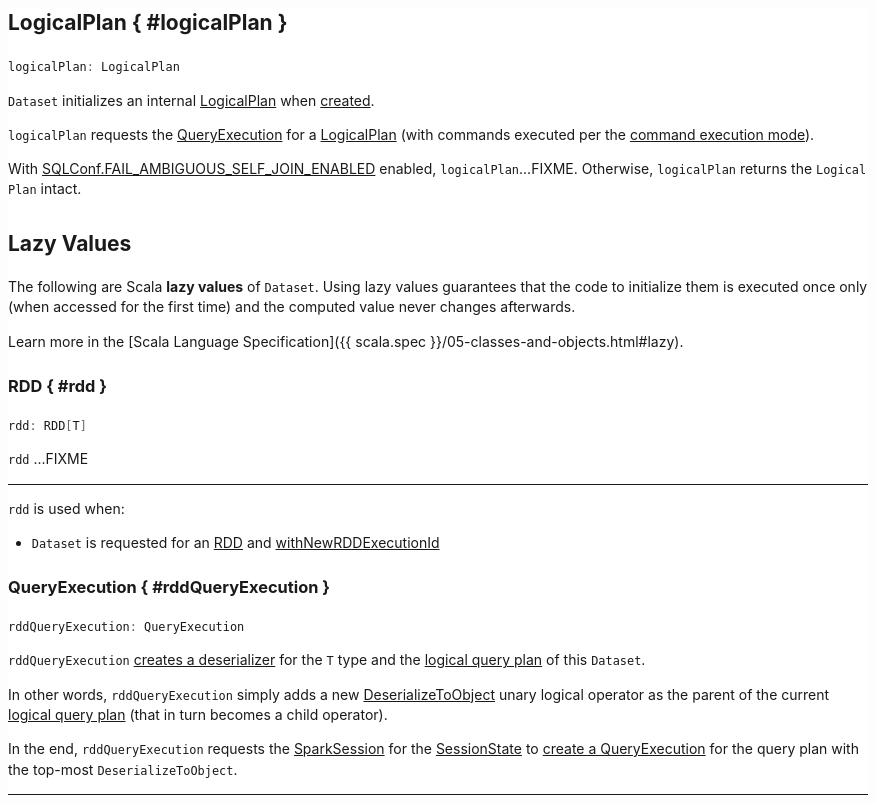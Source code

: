 ## LogicalPlan { #logicalPlan }

```scala
logicalPlan: LogicalPlan
```

`Dataset` initializes an internal [LogicalPlan](logical-operators/LogicalPlan.md) when [created](#creating-instance).

`logicalPlan` requests the [QueryExecution](#queryExecution) for a [LogicalPlan](#commandExecuted) (with commands executed per the [command execution mode](QueryExecution.md#mode)).

With [SQLConf.FAIL_AMBIGUOUS_SELF_JOIN_ENABLED](SQLConf.md#FAIL_AMBIGUOUS_SELF_JOIN_ENABLED) enabled, `logicalPlan`...FIXME. Otherwise, `logicalPlan` returns the `LogicalPlan` intact.

## Lazy Values

The following are Scala **lazy values** of `Dataset`. Using lazy values guarantees that the code to initialize them is executed once only (when accessed for the first time) and the computed value never changes afterwards.

Learn more in the [Scala Language Specification]({{ scala.spec }}/05-classes-and-objects.html#lazy).

### RDD { #rdd }

```scala
rdd: RDD[T]
```

`rdd` ...FIXME

---

`rdd` is used when:

* `Dataset` is requested for an [RDD](#rdd) and [withNewRDDExecutionId](#withNewRDDExecutionId)

### QueryExecution { #rddQueryExecution }

```scala
rddQueryExecution: QueryExecution
```

`rddQueryExecution` [creates a deserializer](CatalystSerde.md#deserialize) for the `T` type and the [logical query plan](#logicalPlan) of this `Dataset`.

In other words, `rddQueryExecution` simply adds a new [DeserializeToObject](logical-operators/DeserializeToObject.md) unary logical operator as the parent of the current [logical query plan](#logicalPlan) (that in turn becomes a child operator).

In the end, `rddQueryExecution` requests the [SparkSession](#sparkSession) for the [SessionState](SparkSession.md#sessionState) to [create a QueryExecution](SessionState.md#executePlan) for the query plan with the top-most `DeserializeToObject`.

---
